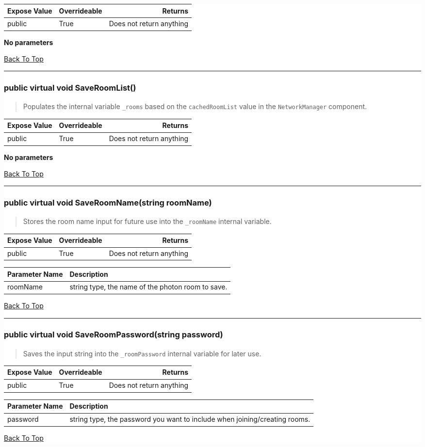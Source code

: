 | Expose Value | Overrideable | Returns |
|:---|:---|---:|
|public|True|Does not return anything|

**No parameters**

[Back To Top](#)

------------------
 ### public virtual void SaveRoomList()<a name="SaveRoomList"></a>
>   Populates the internal variable `_rooms` based on the `cachedRoomList` value in the `NetworkManager` component. 

| Expose Value | Overrideable | Returns |
|:---|:---|---:|
|public|True|Does not return anything|

**No parameters**

[Back To Top](#)

------------------
 ### public virtual void SaveRoomName(string roomName)<a name="SaveRoomName"></a>
>   Stores the room name input for future use into the `_roomName` internal variable. 

| Expose Value | Overrideable | Returns |
|:---|:---|---:|
|public|True|Does not return anything|

| Parameter Name | Description |
|:---|:---|
|roomName|string type, the name of the photon room to save.|

[Back To Top](#)

------------------
 ### public virtual void SaveRoomPassword(string password)<a name="SaveRoomPassword"></a>
>   Saves the input string into the `_roomPassword` internal variable for later use. 

| Expose Value | Overrideable | Returns |
|:---|:---|---:|
|public|True|Does not return anything|

| Parameter Name | Description |
|:---|:---|
|password|string type, the password you want to include when joining/creating rooms.|

[Back To Top](#)
